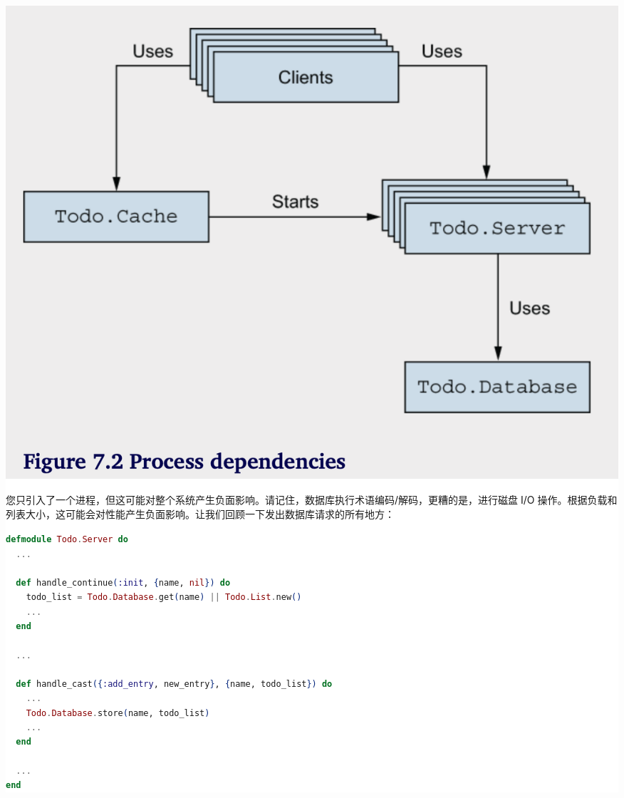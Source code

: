 ![图7.2](assets/7.2.png)

您只引入了一个进程，但这可能对整个系统产生负面影响。请记住，数据库执行术语编码/解码，更糟的是，进行磁盘 I/O 操作。根据负载和列表大小，这可能会对性能产生负面影响。让我们回顾一下发出数据库请求的所有地方：

```elixir
defmodule Todo.Server do
  ...
 
  def handle_continue(:init, {name, nil}) do
    todo_list = Todo.Database.get(name) || Todo.List.new()    
    ...
  end
 
  ...
 
  def handle_cast({:add_entry, new_entry}, {name, todo_list}) do
    ...
    Todo.Database.store(name, todo_list)                      
    ...
  end
 
  ...
end
```
